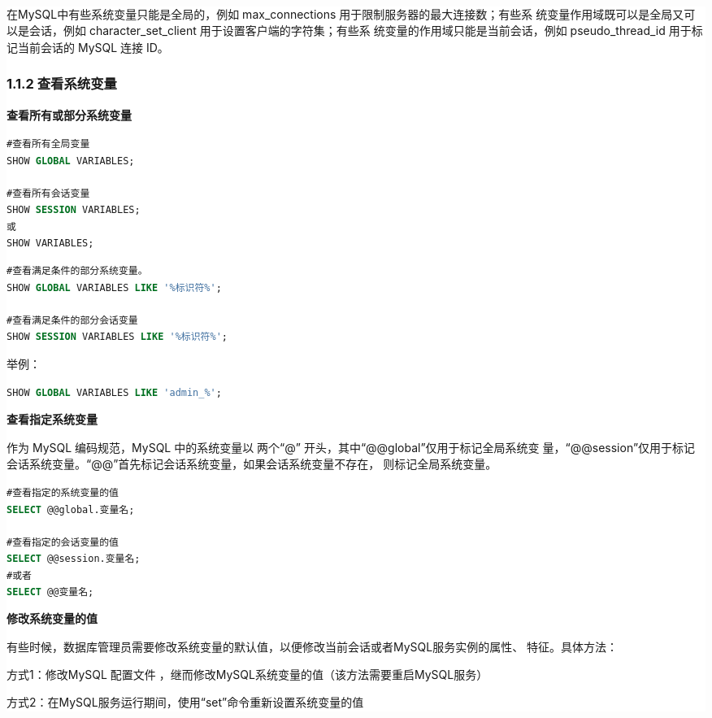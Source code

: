 
在MySQL中有些系统变量只能是全局的，例如 max_connections 用于限制服务器的最大连接数；有些系 统变量作用域既可以是全局又可以是会话，例如 character_set_client 用于设置客户端的字符集；有些系 统变量的作用域只能是当前会话，例如 pseudo_thread_id 用于标记当前会话的 MySQL 连接 ID。



### 1.1.2 查看系统变量

**查看所有或部分系统变量**

```sql
#查看所有全局变量
SHOW GLOBAL VARIABLES;

#查看所有会话变量
SHOW SESSION VARIABLES;
或
SHOW VARIABLES;
```

```sql
#查看满足条件的部分系统变量。
SHOW GLOBAL VARIABLES LIKE '%标识符%';

#查看满足条件的部分会话变量
SHOW SESSION VARIABLES LIKE '%标识符%';
```

举例：

```sql
SHOW GLOBAL VARIABLES LIKE 'admin_%';
```



**查看指定系统变量**

作为 MySQL 编码规范，MySQL 中的系统变量以 两个“@” 开头，其中“@@global”仅用于标记全局系统变 量，“@@session”仅用于标记会话系统变量。“@@”首先标记会话系统变量，如果会话系统变量不存在， 则标记全局系统变量。

```sql
#查看指定的系统变量的值
SELECT @@global.变量名;

#查看指定的会话变量的值
SELECT @@session.变量名;
#或者
SELECT @@变量名;
```



**修改系统变量的值**

有些时候，数据库管理员需要修改系统变量的默认值，以便修改当前会话或者MySQL服务实例的属性、 特征。具体方法：

方式1：修改MySQL 配置文件 ，继而修改MySQL系统变量的值（该方法需要重启MySQL服务）

方式2：在MySQL服务运行期间，使用“set”命令重新设置系统变量的值
